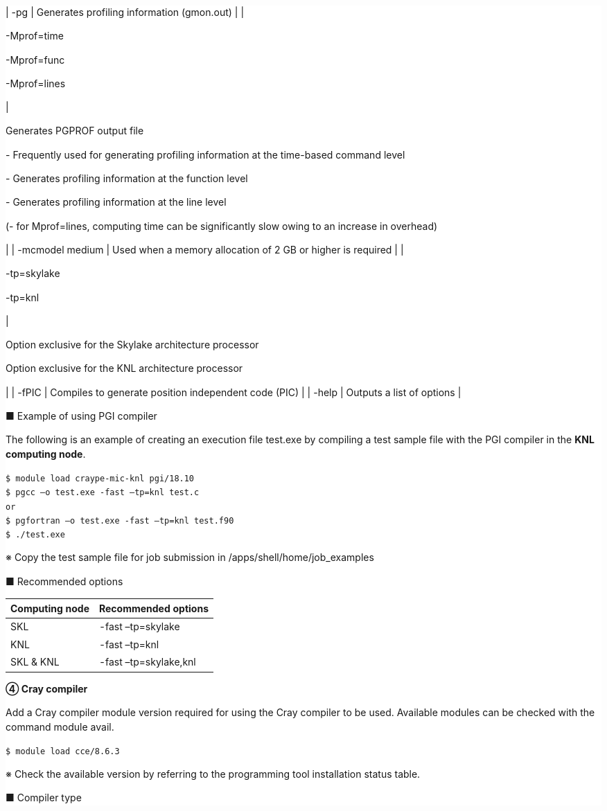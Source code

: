 | -pg                                                     | Generates profiling information (gmon.out)                                                                                                                                                                                                                                                                                                                    |
| <p>-Mprof=time</p><p>-Mprof=func</p><p>-Mprof=lines</p> | <p>Generates PGPROF output file</p><p>- Frequently used for generating profiling information at the time-based command level</p><p>- Generates profiling information at the function level</p><p>- Generates profiling information at the line level</p><p>(- for Mprof=lines, computing time can be significantly slow owing to an increase in overhead)</p> |
| -mcmodel medium                                         | Used when a memory allocation of 2 GB or higher is required                                                                                                                                                                                                                                                                                                   |
| <p>-tp=skylake</p><p>-tp=knl</p>                        | <p>Option exclusive for the Skylake architecture processor</p><p>Option exclusive for the KNL architecture processor</p>                                                                                                                                                                                                                                      |
| -fPIC                                                   | Compiles to generate position independent code (PIC)                                                                                                                                                                                                                                                                                                          |
| -help                                                   | Outputs a list of options                                                                                                                                                                                                                                                                                                                                     |

&#x20;

■ Example of using PGI compiler

The following is an example of creating an execution file test.exe by compiling a test sample file with the PGI compiler in the **KNL computing node**.

```
$ module load craype-mic-knl pgi/18.10 
$ pgcc –o test.exe -fast –tp=knl test.c 
or 
$ pgfortran –o test.exe -fast –tp=knl test.f90
$ ./test.exe
```

※ Copy the test sample file for job submission in /apps/shell/home/job\_examples

&#x20;

■ Recommended options

| **Computing node** | **Recommended options** |
| ------------------ | ----------------------- |
| SKL                | -fast –tp=skylake       |
| KNL                | -fast –tp=knl           |
| SKL & KNL          | -fast –tp=skylake,knl   |

&#x20;

&#x20;

**④ Cray compiler**

Add a Cray compiler module version required for using the Cray compiler to be used. Available modules can be checked with the command module avail.

```
$ module load cce/8.6.3
```

※ Check the available version by referring to the programming tool installation status table.

&#x20;

■ Compiler type

